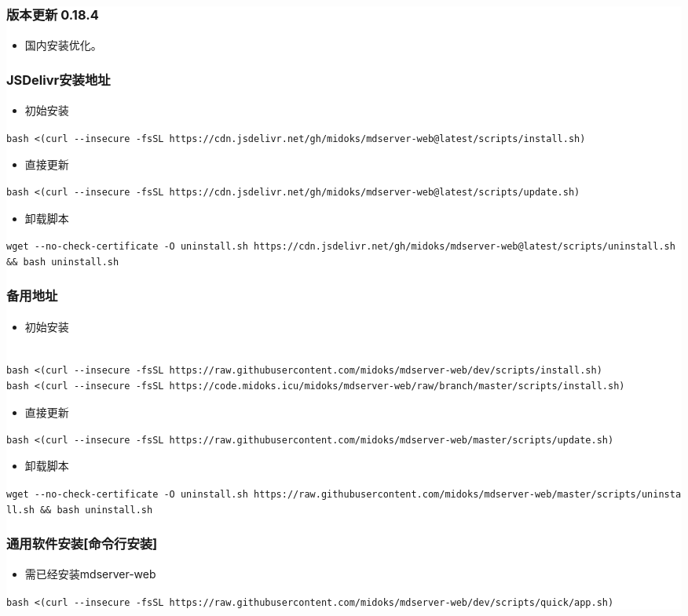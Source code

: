 ### 版本更新 0.18.4

-   国内安装优化。

### JSDelivr安装地址

-   初始安装

```
bash <(curl --insecure -fsSL https://cdn.jsdelivr.net/gh/midoks/mdserver-web@latest/scripts/install.sh)
```

-   直接更新

```
bash <(curl --insecure -fsSL https://cdn.jsdelivr.net/gh/midoks/mdserver-web@latest/scripts/update.sh)
```

-   卸载脚本

```
wget --no-check-certificate -O uninstall.sh https://cdn.jsdelivr.net/gh/midoks/mdserver-web@latest/scripts/uninstall.sh && bash uninstall.sh
```

### 备用地址

-   初始安装

```

bash <(curl --insecure -fsSL https://raw.githubusercontent.com/midoks/mdserver-web/dev/scripts/install.sh)
bash <(curl --insecure -fsSL https://code.midoks.icu/midoks/mdserver-web/raw/branch/master/scripts/install.sh)
```

-   直接更新

```
bash <(curl --insecure -fsSL https://raw.githubusercontent.com/midoks/mdserver-web/master/scripts/update.sh)
```

-   卸载脚本

```
wget --no-check-certificate -O uninstall.sh https://raw.githubusercontent.com/midoks/mdserver-web/master/scripts/uninstall.sh && bash uninstall.sh
```

### 通用软件安装\[命令行安装\]

-   需已经安装mdserver-web

```
bash <(curl --insecure -fsSL https://raw.githubusercontent.com/midoks/mdserver-web/dev/scripts/quick/app.sh)
```
